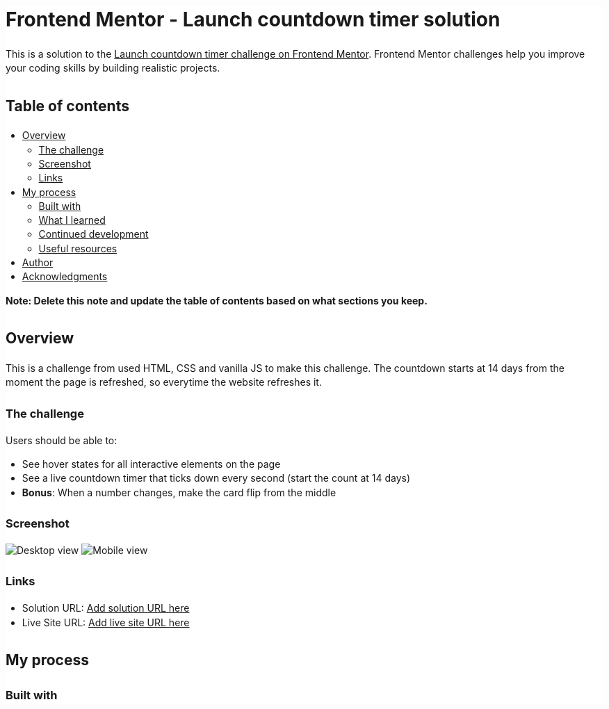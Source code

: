 # Frontend Mentor - Launch countdown timer solution

This is a solution to the [Launch countdown timer challenge on Frontend Mentor](https://www.frontendmentor.io/challenges/launch-countdown-timer-N0XkGfyz-). Frontend Mentor challenges help you improve your coding skills by building realistic projects. 

## Table of contents

- [Overview](#overview)
  - [The challenge](#the-challenge)
  - [Screenshot](#screenshot)
  - [Links](#links)
- [My process](#my-process)
  - [Built with](#built-with)
  - [What I learned](#what-i-learned)
  - [Continued development](#continued-development)
  - [Useful resources](#useful-resources)
- [Author](#author)
- [Acknowledgments](#acknowledgments)

**Note: Delete this note and update the table of contents based on what sections you keep.**

## Overview

This is a challenge from  used HTML, CSS and vanilla JS to make this challenge. The countdown starts at 14 days from the moment the page is refreshed, so everytime the website refreshes it. 

### The challenge

Users should be able to:

- See hover states for all interactive elements on the page
- See a live countdown timer that ticks down every second (start the count at 14 days)
- **Bonus**: When a number changes, make the card flip from the middle

### Screenshot

![Desktop view]("./images/Countdown-desktop-view.png")
![Mobile view]("./images/Countdown-mobile-view.png")

### Links

- Solution URL: [Add solution URL here](https://github.com/dportillo23/launch-countdown-timer-main)
- Live Site URL: [Add live site URL here](https://dportillo23.github.io/launch-countdown-timer-main/)

## My process

### Built with

